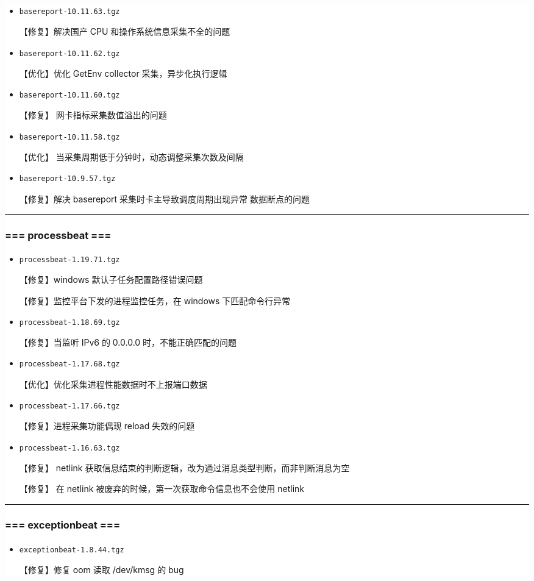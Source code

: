
- `basereport-10.11.63.tgz`

  【修复】解决国产 CPU 和操作系统信息采集不全的问题


- `basereport-10.11.62.tgz`

  【优化】优化 GetEnv collector 采集，异步化执行逻辑


- `basereport-10.11.60.tgz`

  【修复】 网卡指标采集数值溢出的问题


- `basereport-10.11.58.tgz`

  【优化】 当采集周期低于分钟时，动态调整采集次数及间隔


- `basereport-10.9.57.tgz`

  【修复】解决 basereport 采集时卡主导致调度周期出现异常 数据断点的问题


---
### === processbeat ===

- `processbeat-1.19.71.tgz`

  【修复】windows 默认子任务配置路径错误问题

  【修复】监控平台下发的进程监控任务，在 windows 下匹配命令行异常


- `processbeat-1.18.69.tgz`

  【修复】当监听 IPv6 的 0.0.0.0 时，不能正确匹配的问题


- `processbeat-1.17.68.tgz`

  【优化】优化采集进程性能数据时不上报端口数据


- `processbeat-1.17.66.tgz`

  【修复】进程采集功能偶现 reload 失效的问题


- `processbeat-1.16.63.tgz`

  【修复】 netlink 获取信息结束的判断逻辑，改为通过消息类型判断，而非判断消息为空
  
  【修复】 在 netlink 被废弃的时候，第一次获取命令信息也不会使用 netlink
  

---
### === exceptionbeat ===

- `exceptionbeat-1.8.44.tgz`

  【修复】修复 oom 读取 /dev/kmsg 的 bug

